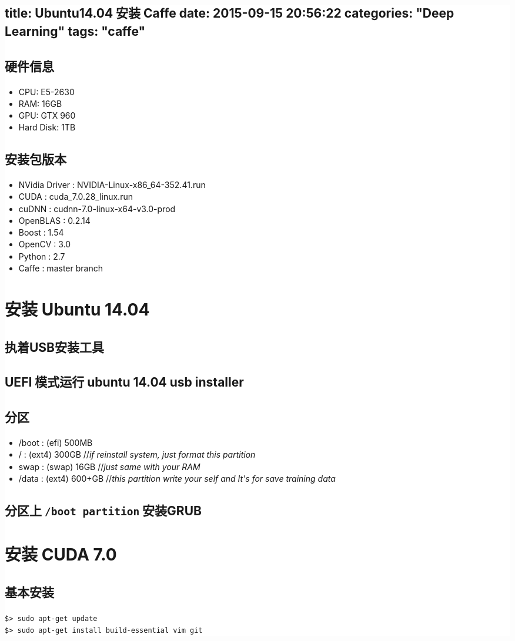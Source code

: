 title: Ubuntu14.04 安装 Caffe
date: 2015-09-15 20:56:22
categories: "Deep Learning"
tags: "caffe"
---

## 硬件信息
- CPU: E5-2630
- RAM: 16GB
- GPU: GTX 960
- Hard Disk: 1TB

## 安装包版本
- NVidia Driver : NVIDIA-Linux-x86_64-352.41.run
- CUDA : cuda_7.0.28_linux.run
- cuDNN :  cudnn-7.0-linux-x64-v3.0-prod
- OpenBLAS : 0.2.14
- Boost : 1.54
- OpenCV : 3.0
- Python : 2.7
- Caffe : master branch



# 安装 Ubuntu 14.04

## 执着USB安装工具

## UEFI 模式运行 ubuntu 14.04 usb installer

## 分区
- /boot : (efi) 500MB
- / : (ext4) 300GB //*if reinstall system, just format this partition*
- swap : (swap) 16GB //*just same with your RAM*
- /data : (ext4) 600+GB //*this partition write your self and It's for save training data*

## 分区上 `/boot partition` 安装GRUB

# 安装 CUDA 7.0

## 基本安装
```
$> sudo apt-get update
$> sudo apt-get install build-essential vim git
```
